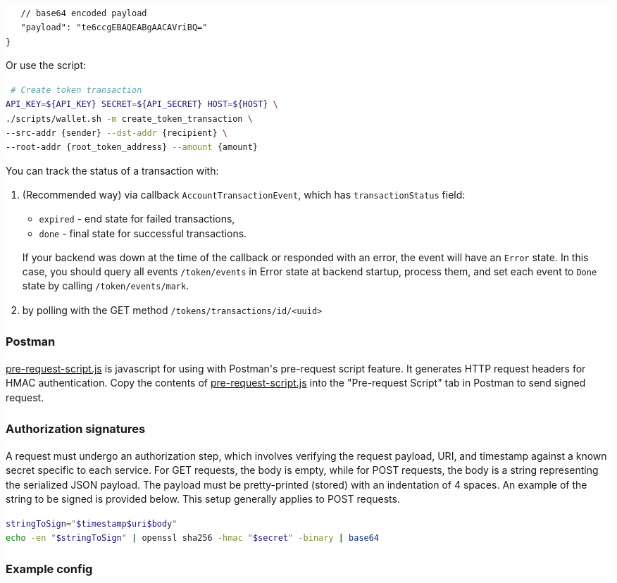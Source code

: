    ```
      // base64 encoded payload
      "payload": "te6ccgEBAQEABgAACAVriBQ="
   }
   ```
   Or use the script:
   ```bash
    # Create token transaction
   API_KEY=${API_KEY} SECRET=${API_SECRET} HOST=${HOST} \
   ./scripts/wallet.sh -m create_token_transaction \
   --src-addr {sender} --dst-addr {recipient} \
   --root-addr {root_token_address} --amount {amount}
   ```

   You can track the status of a transaction with:
   1) (Recommended way) via callback `AccountTransactionEvent`, which has `transactionStatus` field:
      * `expired` - end state for failed transactions,
      * `done` - final state for successful transactions.

      If your backend was down at the time of the callback or responded with an error, the event will have an `Error` state.
      In this case, you should query all events `/token/events` in Error state at backend startup, process them, and set
      each event to `Done` state by calling `/token/events/mark`.

   2) by polling with the GET method `/tokens/transactions/id/<uuid>`


### Postman
[pre-request-script.js](scripts/pre-request-script.js) is javascript for using with Postman's pre-request script 
feature. It generates HTTP request headers for HMAC authentication. Copy the contents of 
[pre-request-script.js](scripts/pre-request-script.js) into the "Pre-request Script" tab in Postman to send signed 
request.

### Authorization signatures

A request must undergo an authorization step, which involves verifying the request payload, URI, and timestamp 
against a known secret specific to each service. For GET requests, the body is empty, while for POST requests, 
the body is a string representing the serialized JSON payload. The payload must be pretty-printed (stored) with an 
indentation of 4 spaces. An example of the string to be signed is provided below. This setup generally applies to POST 
requests.

```bash
stringToSign="$timestamp$uri$body"
echo -en "$stringToSign" | openssl sha256 -hmac "$secret" -binary | base64
```

### Example config
